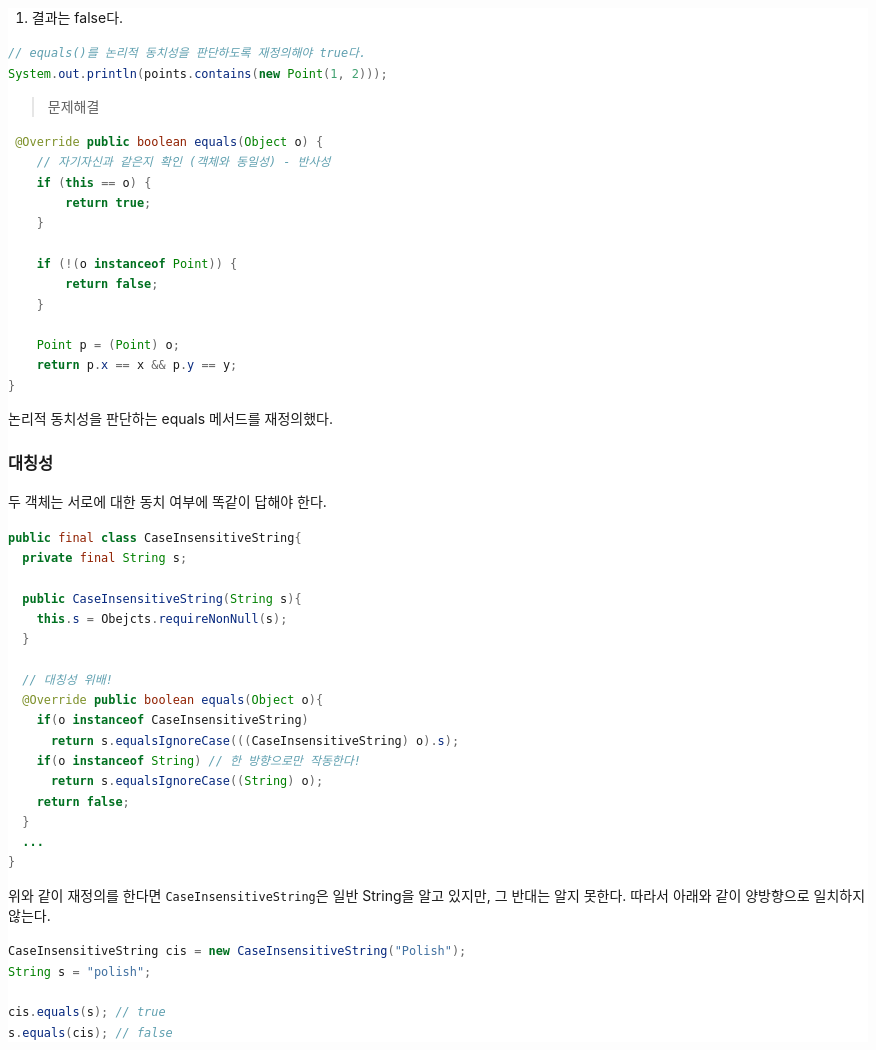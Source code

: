 1) 결과는 false다.

```java
// equals()를 논리적 동치성을 판단하도록 재정의해야 true다.
System.out.println(points.contains(new Point(1, 2)));
```

> 문제해결
> 

```java
 @Override public boolean equals(Object o) {
    // 자기자신과 같은지 확인 (객체와 동일성) - 반사성
    if (this == o) {
        return true;
    }

    if (!(o instanceof Point)) {
        return false;
    }

    Point p = (Point) o;
    return p.x == x && p.y == y;
}
```

논리적 동치성을 판단하는 equals 메서드를 재정의했다.

### 대칭성

두 객체는 서로에 대한 동치 여부에 똑같이 답해야 한다.

```java
public final class CaseInsensitiveString{
  private final String s;

  public CaseInsensitiveString(String s){
    this.s = Obejcts.requireNonNull(s);
  }

  // 대칭성 위배!
  @Override public boolean equals(Object o){
    if(o instanceof CaseInsensitiveString)
      return s.equalsIgnoreCase(((CaseInsensitiveString) o).s);
    if(o instanceof String) // 한 방향으로만 작동한다!
      return s.equalsIgnoreCase((String) o);
    return false;
  }
  ...
}
```

위와 같이 재정의를 한다면 `CaseInsensitiveString`은 일반 String을 알고 있지만, 그 반대는 알지 못한다. 따라서 아래와 같이 양방향으로 일치하지 않는다.

```java
CaseInsensitiveString cis = new CaseInsensitiveString("Polish");
String s = "polish";

cis.equals(s); // true
s.equals(cis); // false
```
